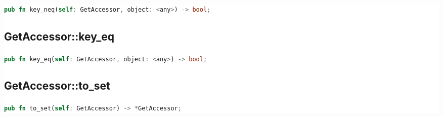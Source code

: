 ```rust
pub fn key_neq(self: GetAccessor, object: <any>) -> bool;
```
## GetAccessor::key\_eq

```rust
pub fn key_eq(self: GetAccessor, object: <any>) -> bool;
```
## GetAccessor::to\_set

```rust
pub fn to_set(self: GetAccessor) -> *GetAccessor;
```
